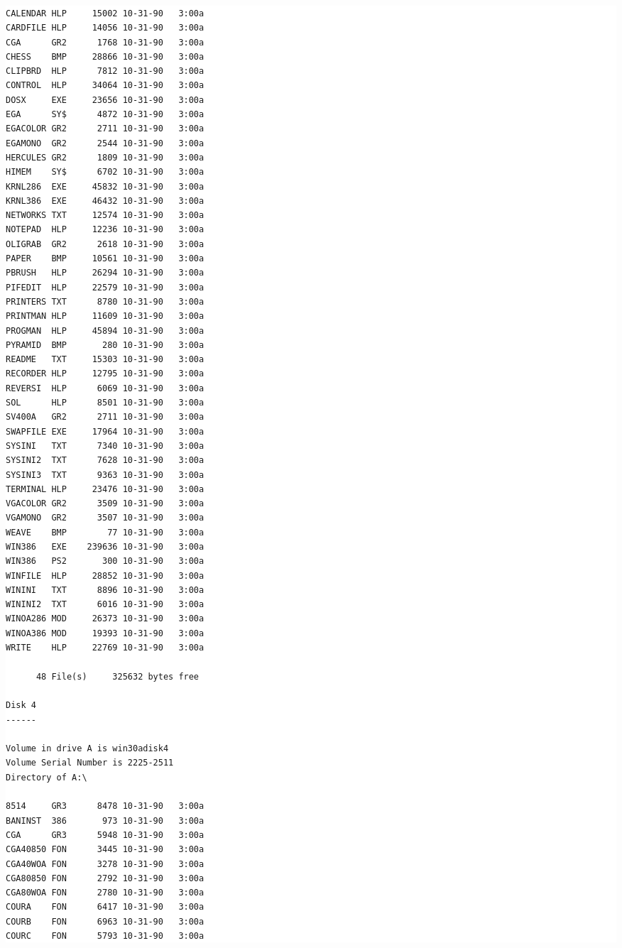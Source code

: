 	CALENDAR HLP     15002 10-31-90   3:00a
	CARDFILE HLP     14056 10-31-90   3:00a
	CGA      GR2      1768 10-31-90   3:00a
	CHESS    BMP     28866 10-31-90   3:00a
	CLIPBRD  HLP      7812 10-31-90   3:00a
	CONTROL  HLP     34064 10-31-90   3:00a
	DOSX     EXE     23656 10-31-90   3:00a
	EGA      SY$      4872 10-31-90   3:00a
	EGACOLOR GR2      2711 10-31-90   3:00a
	EGAMONO  GR2      2544 10-31-90   3:00a
	HERCULES GR2      1809 10-31-90   3:00a
	HIMEM    SY$      6702 10-31-90   3:00a
	KRNL286  EXE     45832 10-31-90   3:00a
	KRNL386  EXE     46432 10-31-90   3:00a
	NETWORKS TXT     12574 10-31-90   3:00a
	NOTEPAD  HLP     12236 10-31-90   3:00a
	OLIGRAB  GR2      2618 10-31-90   3:00a
	PAPER    BMP     10561 10-31-90   3:00a
	PBRUSH   HLP     26294 10-31-90   3:00a
	PIFEDIT  HLP     22579 10-31-90   3:00a
	PRINTERS TXT      8780 10-31-90   3:00a
	PRINTMAN HLP     11609 10-31-90   3:00a
	PROGMAN  HLP     45894 10-31-90   3:00a
	PYRAMID  BMP       280 10-31-90   3:00a
	README   TXT     15303 10-31-90   3:00a
	RECORDER HLP     12795 10-31-90   3:00a
	REVERSI  HLP      6069 10-31-90   3:00a
	SOL      HLP      8501 10-31-90   3:00a
	SV400A   GR2      2711 10-31-90   3:00a
	SWAPFILE EXE     17964 10-31-90   3:00a
	SYSINI   TXT      7340 10-31-90   3:00a
	SYSINI2  TXT      7628 10-31-90   3:00a
	SYSINI3  TXT      9363 10-31-90   3:00a
	TERMINAL HLP     23476 10-31-90   3:00a
	VGACOLOR GR2      3509 10-31-90   3:00a
	VGAMONO  GR2      3507 10-31-90   3:00a
	WEAVE    BMP        77 10-31-90   3:00a
	WIN386   EXE    239636 10-31-90   3:00a
	WIN386   PS2       300 10-31-90   3:00a
	WINFILE  HLP     28852 10-31-90   3:00a
	WININI   TXT      8896 10-31-90   3:00a
	WININI2  TXT      6016 10-31-90   3:00a
	WINOA286 MOD     26373 10-31-90   3:00a
	WINOA386 MOD     19393 10-31-90   3:00a
	WRITE    HLP     22769 10-31-90   3:00a
	
	      48 File(s)     325632 bytes free
	
	Disk 4
	------
	
	Volume in drive A is win30adisk4
	Volume Serial Number is 2225-2511
	Directory of A:\
	
	8514     GR3      8478 10-31-90   3:00a
	BANINST  386       973 10-31-90   3:00a
	CGA      GR3      5948 10-31-90   3:00a
	CGA40850 FON      3445 10-31-90   3:00a
	CGA40WOA FON      3278 10-31-90   3:00a
	CGA80850 FON      2792 10-31-90   3:00a
	CGA80WOA FON      2780 10-31-90   3:00a
	COURA    FON      6417 10-31-90   3:00a
	COURB    FON      6963 10-31-90   3:00a
	COURC    FON      5793 10-31-90   3:00a